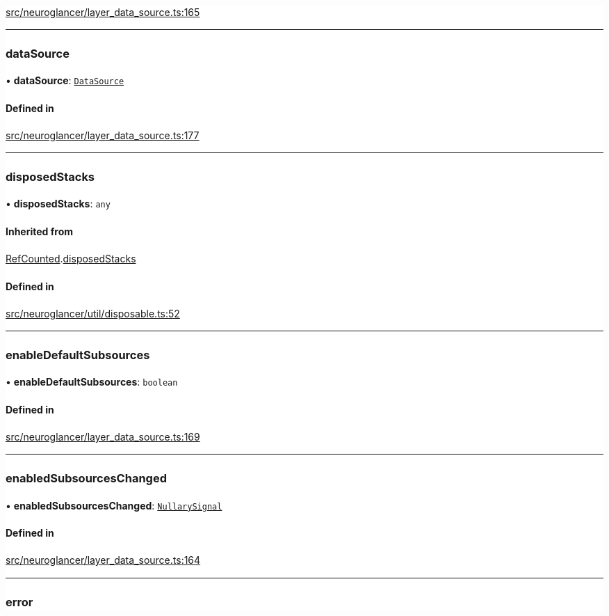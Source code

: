 [src/neuroglancer/layer_data_source.ts:165](https://github.com/ActiveBrainAtlas2/neuroglancer/blob/91617476/src/neuroglancer/layer_data_source.ts#L165)

___

### dataSource

• **dataSource**: [`DataSource`](../interfaces/neuroglancer_datasource.DataSource.md)

#### Defined in

[src/neuroglancer/layer_data_source.ts:177](https://github.com/ActiveBrainAtlas2/neuroglancer/blob/91617476/src/neuroglancer/layer_data_source.ts#L177)

___

### disposedStacks

• **disposedStacks**: `any`

#### Inherited from

[RefCounted](neuroglancer_util_disposable.RefCounted.md).[disposedStacks](neuroglancer_util_disposable.RefCounted.md#disposedstacks)

#### Defined in

[src/neuroglancer/util/disposable.ts:52](https://github.com/ActiveBrainAtlas2/neuroglancer/blob/91617476/src/neuroglancer/util/disposable.ts#L52)

___

### enableDefaultSubsources

• **enableDefaultSubsources**: `boolean`

#### Defined in

[src/neuroglancer/layer_data_source.ts:169](https://github.com/ActiveBrainAtlas2/neuroglancer/blob/91617476/src/neuroglancer/layer_data_source.ts#L169)

___

### enabledSubsourcesChanged

• **enabledSubsourcesChanged**: [`NullarySignal`](neuroglancer_util_signal.NullarySignal.md)

#### Defined in

[src/neuroglancer/layer_data_source.ts:164](https://github.com/ActiveBrainAtlas2/neuroglancer/blob/91617476/src/neuroglancer/layer_data_source.ts#L164)

___

### error
